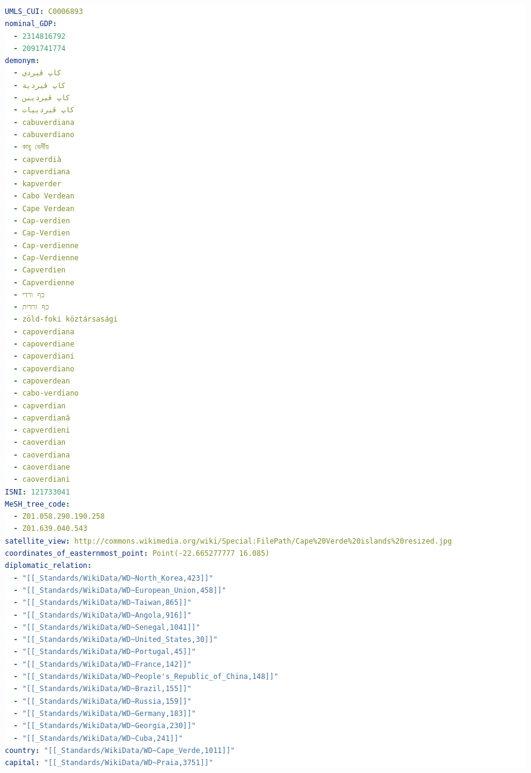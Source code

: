 ```yaml
UMLS_CUI: C0006893
nominal_GDP:
  - 2314816792
  - 2091741774
demonym:
  - كاپ ڤيردي
  - كاپ ڤيردية
  - كاپ ڤيرديين
  - كاپ ڤيردييات
  - cabuverdiana
  - cabuverdiano
  - কাবু ভের্দীয়
  - capverdià
  - capverdiana
  - kapverder
  - Cabo Verdean
  - Cape Verdean
  - Cap-verdien
  - Cap-Verdien
  - Cap-verdienne
  - Cap-Verdienne
  - Capverdien
  - Capverdienne
  - כף ורדי
  - כף ורדית
  - zöld-foki köztársasági
  - capoverdiana
  - capoverdiane
  - capoverdiani
  - capoverdiano
  - capoverdean
  - cabo-verdiano
  - capverdian
  - capverdiană
  - capverdieni
  - caoverdian
  - caoverdiana
  - caoverdiane
  - caoverdiani
ISNI: 121733041
MeSH_tree_code:
  - Z01.058.290.190.258
  - Z01.639.040.543
satellite_view: http://commons.wikimedia.org/wiki/Special:FilePath/Cape%20Verde%20islands%20resized.jpg
coordinates_of_easternmost_point: Point(-22.665277777 16.085)
diplomatic_relation:
  - "[[_Standards/WikiData/WD~North_Korea,423]]"
  - "[[_Standards/WikiData/WD~European_Union,458]]"
  - "[[_Standards/WikiData/WD~Taiwan,865]]"
  - "[[_Standards/WikiData/WD~Angola,916]]"
  - "[[_Standards/WikiData/WD~Senegal,1041]]"
  - "[[_Standards/WikiData/WD~United_States,30]]"
  - "[[_Standards/WikiData/WD~Portugal,45]]"
  - "[[_Standards/WikiData/WD~France,142]]"
  - "[[_Standards/WikiData/WD~People's_Republic_of_China,148]]"
  - "[[_Standards/WikiData/WD~Brazil,155]]"
  - "[[_Standards/WikiData/WD~Russia,159]]"
  - "[[_Standards/WikiData/WD~Germany,183]]"
  - "[[_Standards/WikiData/WD~Georgia,230]]"
  - "[[_Standards/WikiData/WD~Cuba,241]]"
country: "[[_Standards/WikiData/WD~Cape_Verde,1011]]"
capital: "[[_Standards/WikiData/WD~Praia,3751]]"
```